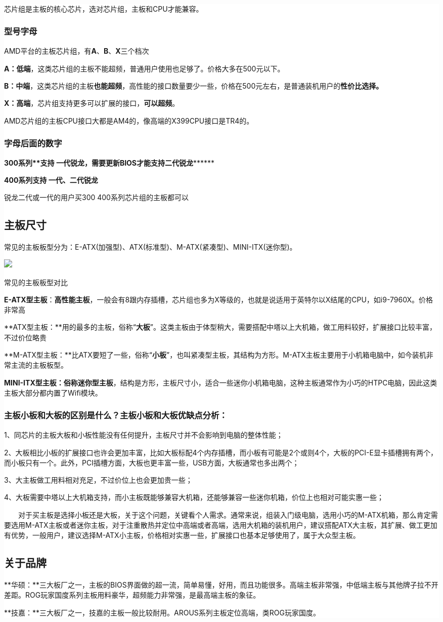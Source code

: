芯片组是主板的核心芯片，选对芯片组，主板和CPU才能兼容。

### 型号字母

AMD平台的主板芯片组，有**A**、**B**、**X**三个档次

**A：低端**，这类芯片组的主板不能超频，普通用户使用也足够了。价格大多在500元以下。

**B：中端**，这类芯片组的主板**也能超频**，高性能的接口数量要少一些，价格在500元左右，是普通装机用户的**性价比选择。**

****X：高端****，芯片组支持更多可以扩展的接口，**可以超频**。

AMD芯片组的主板CPU接口大都是AM4的，像高端的X399CPU接口是TR4的。

### 字母后面的数字

****300系列**支持 ****一代****锐龙，需要更新BIOS才能支持二代锐龙**********

******400系列**支持 一代、二代锐龙****

锐龙二代或一代的用户买300 400系列芯片组的主板都可以

主板尺寸
----

常见的主板板型分为：E-ATX(加强型)、ATX(标准型)、M-ATX(紧凑型)、MINI-ITX(迷你型)。

![](https://img2018.cnblogs.com/i1/1433301/201911/1433301-20191114095147601-1312966062.png) 

常见的主板板型对比

**E-ATX型主板**：**高性能主板**，一般会有8跟内存插槽，芯片组也多为X等级的，也就是说适用于英特尔以X结尾的CPU，如i9-7960X。价格非常高

**ATX型主板：**用的最多的主板，俗称“**大板**”。这类主板由于体型稍大，需要搭配中塔以上大机箱，做工用料较好，扩展接口比较丰富，不过价位略贵

**M-ATX型主板：**比ATX要短了一些，俗称“**小板**”，也叫紧凑型主板，其结构为方形。M-ATX主板主要用于小机箱电脑中，如今装机非常主流的主板板型。

**MINI-ITX型主板：**俗称**迷你型主板**，结构是方形，主板尺寸小，适合一些迷你小机箱电脑，这种主板通常作为小巧的HTPC电脑，因此这类主板大部分都内置了Wifi模块。

### **主板小板和大板的区别是什么？主板小板和大板优缺点分析：**

1、同芯片的主板大板和小板性能没有任何提升，主板尺寸并不会影响到电脑的整体性能；

2、大板相比小板的扩展接口也许会更加丰富，比如大板标配4个内存插槽，而小板有可能是2个或则4个，大板的PCI-E显卡插槽拥有两个，而小板只有一个。此外，PCI插槽方面，大板也更丰富一些，USB方面，大板通常也多出两个；

3、大主板做工用料相对充足，不过价位上也会更加贵一些；

4、大板需要中塔以上大机箱支持，而小主板既能够兼容大机箱，还能够兼容一些迷你机箱，价位上也相对可能实惠一些；

　　对于买主板是选择小板还是大板，关于这个问题，关键看个人需求。通常来说，组装入门级电脑，选用小巧的M-ATX机箱，那么肯定需要选用M-ATX主板或者迷你主板，对于注重散热并定位中高端或者高端，选用大机箱的装机用户，建议搭配ATX大主板，其扩展、做工更加有优势，一般用户，建议选择M-ATX小主板，价格相对实惠一些，扩展接口也基本足够使用了，属于大众型主板。

关于品牌
----

**华硕：**三大板厂之一，主板的BIOS界面做的超一流，简单易懂，好用，而且功能很多。高端主板非常强，中低端主板与其他牌子拉不开差距。ROG玩家国度系列主板用料豪华，超频能力非常强，是最高端主板的象征。

**技嘉：**三大板厂之一，技嘉的主板一般比较耐用。AROUS系列主板定位高端，类ROG玩家国度。
